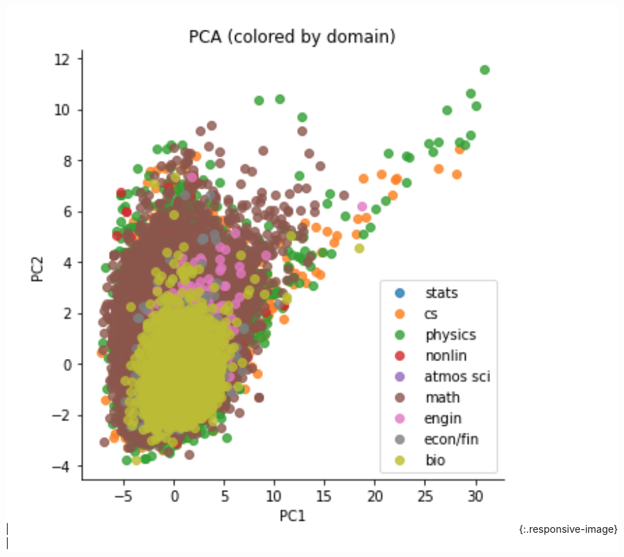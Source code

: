 | ![PCA by domain, it's a big ole blob of nothing interesting](/../assets/images/abstractabstracts/domainPCA.png){:.responsive-image} |